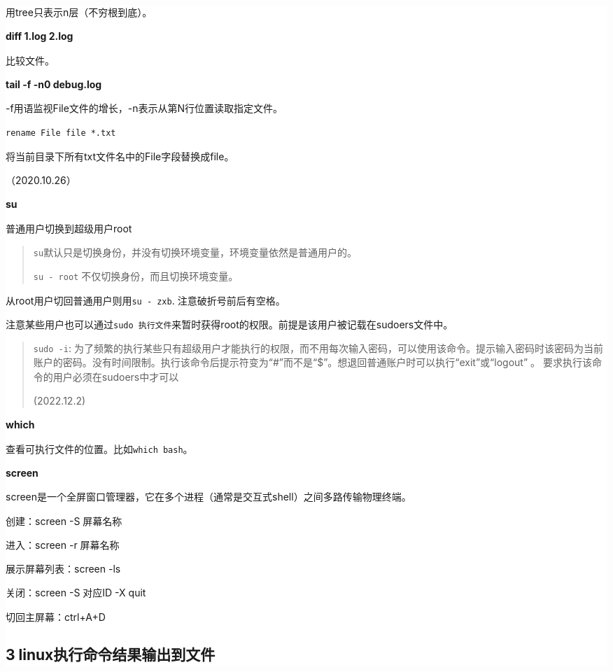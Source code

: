 用tree只表示n层（不穷根到底）。



**diff 1.log 2.log**

比较文件。



**tail -f -n0 debug.log**

-f用语监视File文件的增长，-n表示从第N行位置读取指定文件。



`rename File file *.txt`

将当前目录下所有txt文件名中的File字段替换成file。

（2020.10.26）



**su** 

普通用户切换到超级用户root

> `su`默认只是切换身份，并没有切换环境变量，环境变量依然是普通用户的。
>
> `su - root` 不仅切换身份，而且切换环境变量。

从root用户切回普通用户则用`su - zxb`. 注意破折号前后有空格。

注意某些用户也可以通过`sudo 执行文件`来暂时获得root的权限。前提是该用户被记载在sudoers文件中。

> `sudo -i`: 为了频繁的执行某些只有超级用户才能执行的权限，而不用每次输入密码，可以使用该命令。提示输入密码时该密码为当前账户的密码。没有时间限制。执行该命令后提示符变为“#”而不是“$”。想退回普通账户时可以执行“exit”或“logout” 。 要求执行该命令的用户必须在sudoers中才可以
>
> (2022.12.2)



**which**

查看可执行文件的位置。比如`which bash`。



**screen**

screen是一个全屏窗口管理器，它在多个进程（通常是交互式shell）之间多路传输物理终端。

创建：screen -S 屏幕名称

进入：screen -r 屏幕名称

展示屏幕列表：screen -ls

关闭：screen -S 对应ID -X quit

切回主屏幕：ctrl+A+D



## 3 linux执行命令结果输出到文件
